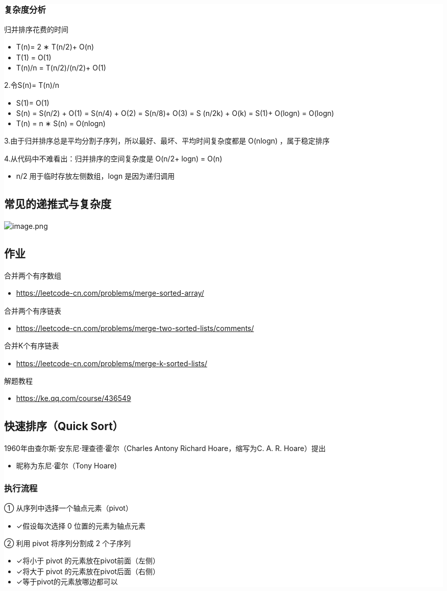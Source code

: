 

### 复杂度分析

归并排序花费的时间
- T(n)= 2 ∗ T(n/2)+ O(n) 
- T(1) = O(1) 
- T(n)/n = T(n/2)/(n/2)+ O(1)

2.令S(n)= T(n)/n 

- S(1)= O(1) 
- S(n) = S(n/2) + O(1) = S(n/4) + O(2) = S(n/8)+ O(3) = S (n/2k) + O(k) = S(1)+ O(logn) = O(logn)
- T(n) = n ∗ S(n) = O(nlogn)

3.由于归并排序总是平均分割子序列，所以最好、最坏、平均时间复杂度都是 O(nlogn) ，属于稳定排序

4.从代码中不难看出：归并排序的空间复杂度是 O(n/2+ logn) = O(n)

- n/2 用于临时存放左侧数组，logn 是因为递归调用

## 常见的递推式与复杂度

![image.png](https://upload-images.jianshu.io/upload_images/1128757-7220a105e674c7b2.png?imageMogr2/auto-orient/strip%7CimageView2/2/w/1240)



## 作业

合并两个有序数组

- https://leetcode-cn.com/problems/merge-sorted-array/

合并两个有序链表 

- https://leetcode-cn.com/problems/merge-two-sorted-lists/comments/

合并K个有序链表

- https://leetcode-cn.com/problems/merge-k-sorted-lists/

解题教程 

- https://ke.qq.com/course/436549



## 快速排序（Quick Sort）

1960年由查尔斯·安东尼·理查德·霍尔（Charles Antony Richard Hoare，缩写为C. A. R. Hoare）提出 

- 昵称为东尼·霍尔（Tony Hoare)

### 执行流程
① 从序列中选择一个轴点元素（pivot）
- ✓假设每次选择 0 位置的元素为轴点元素

② 利用 pivot 将序列分割成 2 个子序列 
- ✓将小于 pivot 的元素放在pivot前面（左侧）
- ✓将大于 pivot 的元素放在pivot后面（右侧）
- ✓等于pivot的元素放哪边都可以
